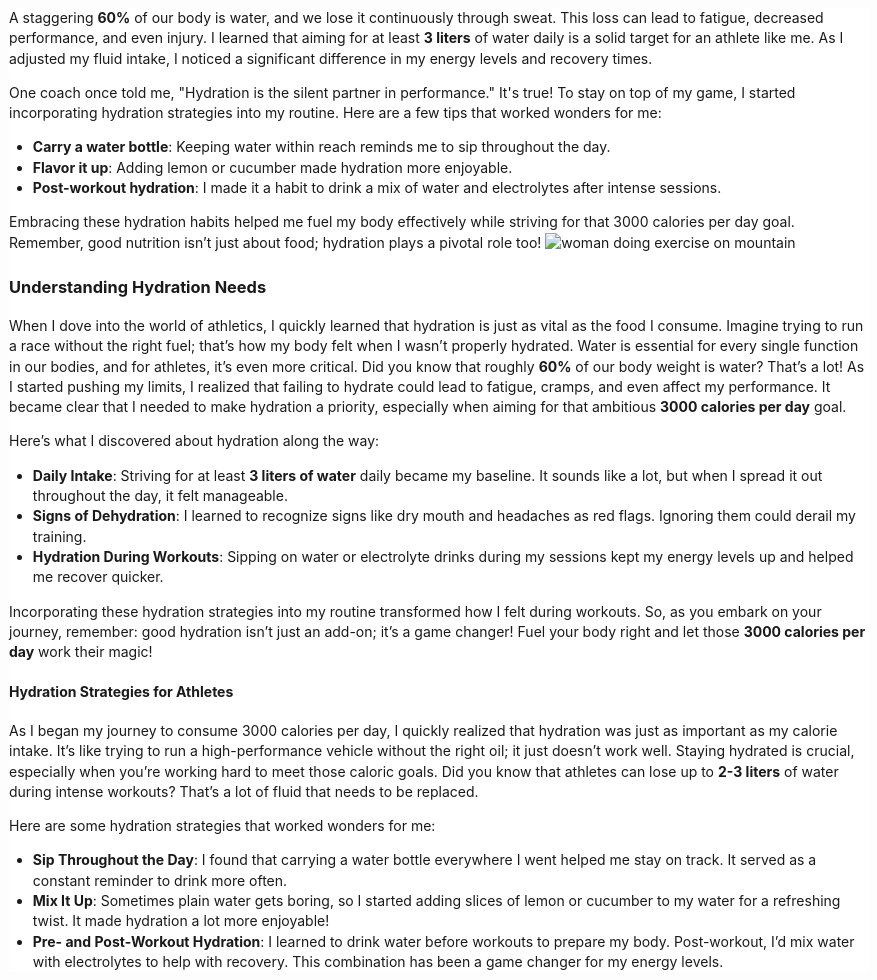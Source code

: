 A staggering **60%** of our body is water, and we lose it continuously through sweat. This loss can lead to fatigue, decreased performance, and even injury. I learned that aiming for at least **3 liters** of water daily is a solid target for an athlete like me. As I adjusted my fluid intake, I noticed a significant difference in my energy levels and recovery times.

One coach once told me, "Hydration is the silent partner in performance." It's true! To stay on top of my game, I started incorporating hydration strategies into my routine. Here are a few tips that worked wonders for me:

-   **Carry a water bottle**: Keeping water within reach reminds me to sip throughout the day.
-   **Flavor it up**: Adding lemon or cucumber made hydration more enjoyable.
-   **Post-workout hydration**: I made it a habit to drink a mix of water and electrolytes after intense sessions.

Embracing these hydration habits helped me fuel my body effectively while striving for that 3000 calories per day goal. Remember, good nutrition isn’t just about food; hydration plays a pivotal role too! ![woman doing exercise on mountain](/images/blog/nutrition-for-fitness/3000-calories-per-day/athlete_TdPFzApn0-g.jpg 'woman doing exercise on mountain')

### Understanding Hydration Needs

When I dove into the world of athletics, I quickly learned that hydration is just as vital as the food I consume. Imagine trying to run a race without the right fuel; that’s how my body felt when I wasn’t properly hydrated. Water is essential for every single function in our bodies, and for athletes, it’s even more critical. Did you know that roughly **60%** of our body weight is water? That’s a lot! As I started pushing my limits, I realized that failing to hydrate could lead to fatigue, cramps, and even affect my performance. It became clear that I needed to make hydration a priority, especially when aiming for that ambitious **3000 calories per day** goal.

Here’s what I discovered about hydration along the way:

-   **Daily Intake**: Striving for at least **3 liters of water** daily became my baseline. It sounds like a lot, but when I spread it out throughout the day, it felt manageable.
-   **Signs of Dehydration**: I learned to recognize signs like dry mouth and headaches as red flags. Ignoring them could derail my training.
-   **Hydration During Workouts**: Sipping on water or electrolyte drinks during my sessions kept my energy levels up and helped me recover quicker.

Incorporating these hydration strategies into my routine transformed how I felt during workouts. So, as you embark on your journey, remember: good hydration isn’t just an add-on; it’s a game changer! Fuel your body right and let those **3000 calories per day** work their magic!

#### Hydration Strategies for Athletes

As I began my journey to consume 3000 calories per day, I quickly realized that hydration was just as important as my calorie intake. It’s like trying to run a high-performance vehicle without the right oil; it just doesn’t work well. Staying hydrated is crucial, especially when you’re working hard to meet those caloric goals. Did you know that athletes can lose up to **2-3 liters** of water during intense workouts? That’s a lot of fluid that needs to be replaced.

Here are some hydration strategies that worked wonders for me:

-   **Sip Throughout the Day**: I found that carrying a water bottle everywhere I went helped me stay on track. It served as a constant reminder to drink more often.
-   **Mix It Up**: Sometimes plain water gets boring, so I started adding slices of lemon or cucumber to my water for a refreshing twist. It made hydration a lot more enjoyable!
-   **Pre- and Post-Workout Hydration**: I learned to drink water before workouts to prepare my body. Post-workout, I’d mix water with electrolytes to help with recovery. This combination has been a game changer for my energy levels.
